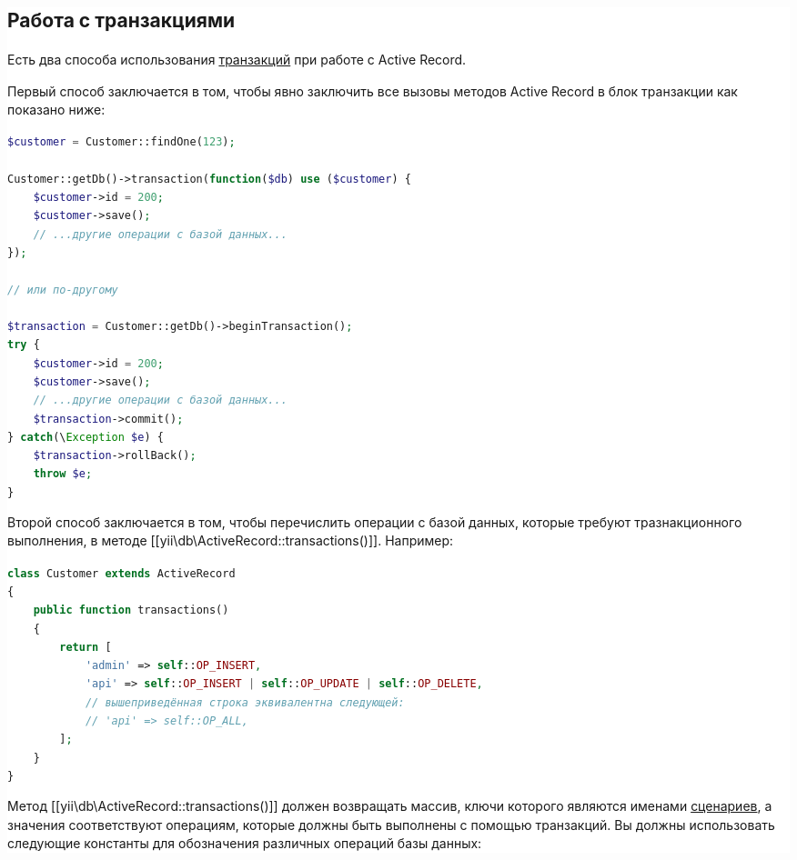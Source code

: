 
## Работа с транзакциями <span id="transactional-operations"></span>

Есть два способа использования [транзакций](db-dao.md#performing-transactions) при работе с Active Record.

Первый способ заключается в том, чтобы явно заключить все вызовы методов Active Record в блок транзакции как показано
ниже:

```php
$customer = Customer::findOne(123);

Customer::getDb()->transaction(function($db) use ($customer) {
    $customer->id = 200;
    $customer->save();
    // ...другие операции с базой данных...
});

// или по-другому

$transaction = Customer::getDb()->beginTransaction();
try {
    $customer->id = 200;
    $customer->save();
    // ...другие операции с базой данных...
    $transaction->commit();
} catch(\Exception $e) {
    $transaction->rollBack();
    throw $e;
}
```

Второй способ заключается в том, чтобы перечислить операции с базой данных, которые требуют тразнакционного выполнения,
в методе [[yii\db\ActiveRecord::transactions()]]. Например:

```php
class Customer extends ActiveRecord
{
    public function transactions()
    {
        return [
            'admin' => self::OP_INSERT,
            'api' => self::OP_INSERT | self::OP_UPDATE | self::OP_DELETE,
            // вышеприведённая строка эквивалентна следующей:
            // 'api' => self::OP_ALL,
        ];
    }
}
```

Метод [[yii\db\ActiveRecord::transactions()]] должен возвращать массив, ключи которого являются именами 
[сценариев](structure-models.md#scenarios), а значения соответствуют операциям, которые должны быть выполнены с помощью
транзакций. Вы должны использовать следующие константы для обозначения различных операций базы данных:
